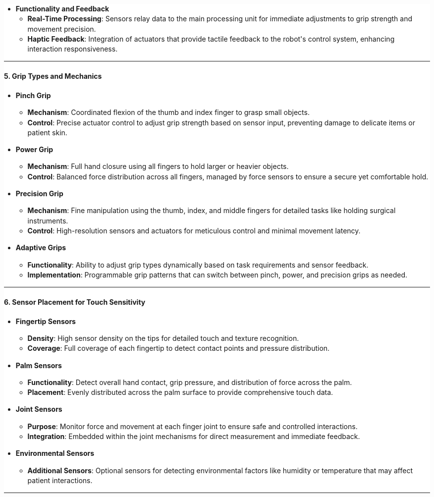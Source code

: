 - **Functionality and Feedback**
  - **Real-Time Processing**: Sensors relay data to the main processing unit for immediate adjustments to grip strength and movement precision.
  - **Haptic Feedback**: Integration of actuators that provide tactile feedback to the robot's control system, enhancing interaction responsiveness.

---

#### **5. Grip Types and Mechanics**

- **Pinch Grip**
  - **Mechanism**: Coordinated flexion of the thumb and index finger to grasp small objects.
  - **Control**: Precise actuator control to adjust grip strength based on sensor input, preventing damage to delicate items or patient skin.

- **Power Grip**
  - **Mechanism**: Full hand closure using all fingers to hold larger or heavier objects.
  - **Control**: Balanced force distribution across all fingers, managed by force sensors to ensure a secure yet comfortable hold.

- **Precision Grip**
  - **Mechanism**: Fine manipulation using the thumb, index, and middle fingers for detailed tasks like holding surgical instruments.
  - **Control**: High-resolution sensors and actuators for meticulous control and minimal movement latency.

- **Adaptive Grips**
  - **Functionality**: Ability to adjust grip types dynamically based on task requirements and sensor feedback.
  - **Implementation**: Programmable grip patterns that can switch between pinch, power, and precision grips as needed.

---

#### **6. Sensor Placement for Touch Sensitivity**

- **Fingertip Sensors**
  - **Density**: High sensor density on the tips for detailed touch and texture recognition.
  - **Coverage**: Full coverage of each fingertip to detect contact points and pressure distribution.

- **Palm Sensors**
  - **Functionality**: Detect overall hand contact, grip pressure, and distribution of force across the palm.
  - **Placement**: Evenly distributed across the palm surface to provide comprehensive touch data.

- **Joint Sensors**
  - **Purpose**: Monitor force and movement at each finger joint to ensure safe and controlled interactions.
  - **Integration**: Embedded within the joint mechanisms for direct measurement and immediate feedback.

- **Environmental Sensors**
  - **Additional Sensors**: Optional sensors for detecting environmental factors like humidity or temperature that may affect patient interactions.

---
